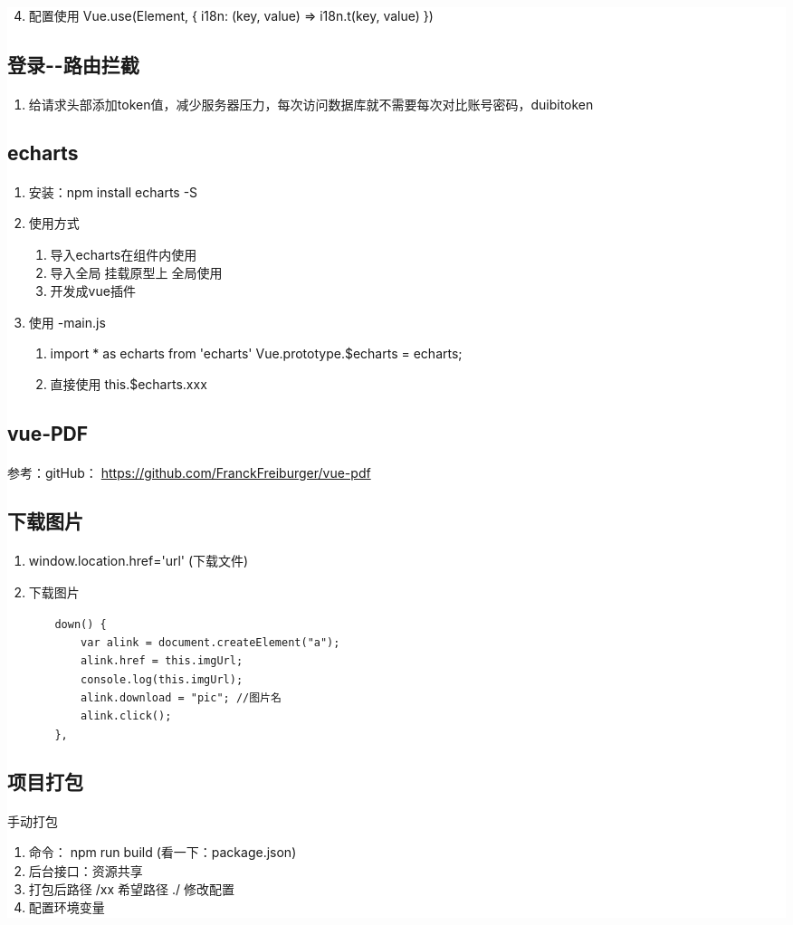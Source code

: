 
4. 配置使用
   Vue.use(Element, {
       i18n: (key, value) => i18n.t(key, value)
   })


## 登录--路由拦截

1. 给请求头部添加token值，减少服务器压力，每次访问数据库就不需要每次对比账号密码，duibitoken

   

## echarts 

1. 安装：npm install echarts -S
2. 使用方式
   1. 导入echarts在组件内使用
   2. 导入全局 挂载原型上 全局使用
   3. 开发成vue插件 


3. 使用 -main.js
   1. import * as echarts from 'echarts'
      Vue.prototype.$echarts = echarts;

    2. 直接使用
       this.$echarts.xxx

## vue-PDF

参考：gitHub： https://github.com/FranckFreiburger/vue-pdf

## 下载图片

1. window.location.href='url' (下载文件)

2. 下载图片

   ```
       down() {
           var alink = document.createElement("a");
           alink.href = this.imgUrl;
           console.log(this.imgUrl);
           alink.download = "pic"; //图片名
           alink.click();
       },
   
   ```

## 项目打包
手动打包

   1. 命令： npm run build  (看一下：package.json)
   2. 后台接口：资源共享
   3. 打包后路径 /xx  希望路径 ./  修改配置  
   4. 配置环境变量
